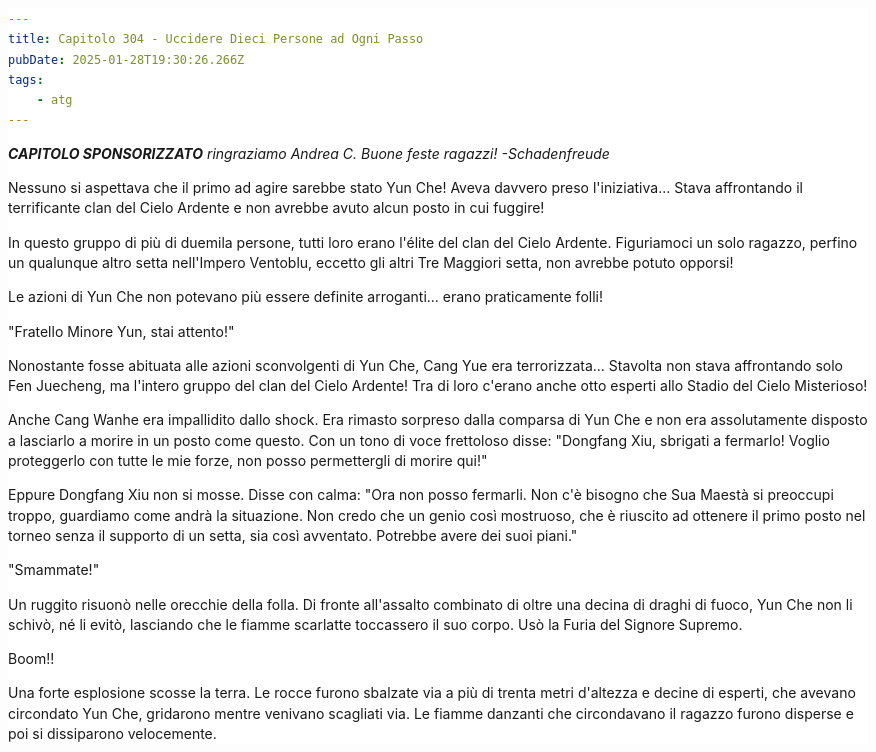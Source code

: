 ```yaml
---
title: Capitolo 304 - Uccidere Dieci Persone ad Ogni Passo
pubDate: 2025-01-28T19:30:26.266Z
tags:
    - atg
---
```



<em><strong>CAPITOLO SPONSORIZZATO</strong> ringraziamo Andrea C.
Buone feste ragazzi!
-Schadenfreude</em>


Nessuno si aspettava che il primo ad agire sarebbe stato Yun Che! Aveva davvero preso l'iniziativa... Stava affrontando il terrificante clan del Cielo Ardente e non avrebbe avuto alcun posto in cui fuggire!


In questo gruppo di più di duemila persone, tutti loro erano l'élite del clan del Cielo Ardente. Figuriamoci un solo ragazzo, perfino un qualunque altro setta nell'Impero Ventoblu, eccetto gli altri Tre Maggiori setta, non avrebbe potuto opporsi!


Le azioni di Yun Che non potevano più essere definite arroganti... erano praticamente folli!


"Fratello Minore Yun, stai attento!"


Nonostante fosse abituata alle azioni sconvolgenti di Yun Che, Cang Yue era terrorizzata... Stavolta non stava affrontando solo Fen Juecheng, ma l'intero gruppo del clan del Cielo Ardente! Tra di loro c'erano anche otto esperti allo Stadio del Cielo Misterioso!


Anche Cang Wanhe era impallidito dallo shock. Era rimasto sorpreso dalla comparsa di Yun Che e non era assolutamente disposto a lasciarlo a morire in un posto come questo. Con un tono di voce frettoloso disse: "Dongfang Xiu, sbrigati a fermarlo! Voglio proteggerlo con tutte le mie forze, non posso permettergli di morire qui!"


Eppure Dongfang Xiu non si mosse. Disse con calma: "Ora non posso fermarli. Non c'è bisogno che Sua Maestà si preoccupi troppo, guardiamo come andrà la situazione. Non credo che un genio così mostruoso, che è riuscito ad ottenere il primo posto nel torneo senza il supporto di un setta, sia così avventato. Potrebbe avere dei suoi piani."


"Smammate!"


Un ruggito risuonò nelle orecchie della folla. Di fronte all'assalto combinato di oltre una decina di draghi di fuoco, Yun Che non li schivò, né li evitò, lasciando che le fiamme scarlatte toccassero il suo corpo. Usò la Furia del Signore Supremo.


Boom!!


Una forte esplosione scosse la terra. Le rocce furono sbalzate via a più di trenta metri d'altezza e decine di esperti, che avevano circondato Yun Che, gridarono mentre venivano scagliati via. Le fiamme danzanti che circondavano il ragazzo furono disperse e poi si dissiparono velocemente.

